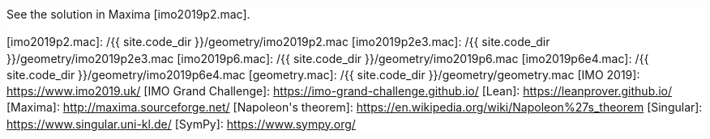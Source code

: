 <script type="text/javascript">
CindyJS({
  ports: [{id: "imo2019p2"}],
  defaultAppearance: defaultAppearance,
  geometry: [
    // ABC
    {name: "A", type: "Free", pos: [-4, -8], color: [1, 1, 1], labeled: true, printname: "$A$"},
    {name: "B", type: "Free", pos: [ 8, -8], color: [1, 1, 1], labeled: true, printname: "$B$"},
    {name: "C", type: "Free", pos: [ 1,  0], color: [1, 1, 1], labeled: true, printname: "$C$"},
    {name: "c0", type: "ArcBy3", args: ["B", "C", "A"], visible: false},
    {name: "BC", type: "Segment", args: ["B", "C"]},
    {name: "CA", type: "Segment", args: ["C", "A"]},
    {name: "AB", type: "Segment", args: ["A", "B"]},
    // A1
    {name: "A1", type: "PointOnLine", args: ["BC"], pos: [6, -2.5], labeled: true, printname: "$A_1$"},
    {name: "AA1", type: "Segment", args: ["A", "A1"]},
    {name: "A2", type: "OtherIntersectionCL", args: ["c0", "AA1", "A"], visible: false},
    // B1
    {name: "B1", type: "PointOnLine", args: ["CA"], pos: [-2.5, -3.5], labeled: true, printname: "$B_1$"},
    {name: "BB1", type: "Segment", args: ["B", "B1"]},
    {name: "B2", type: "OtherIntersectionCL", args: ["c0", "BB1", "B"], visible: false},
    // PQ
    {name: "K", type: "Free", pos: [ 1.6, -6.5], color: [1, 1, 1], labeled: true, printname: "$K$"},
    {name: "l_PQ", type: "Parallel", args: ["AB", "K"], alpha: .2},
    {name: "l_AA2", type: "Join", args: ["A", "A2"], visible: false},
    {name: "l_BB2", type: "Join", args: ["B", "B2"], visible: false},
    {name: "P", type: "Meet", args: ["l_AA2", "l_PQ"], labeled: true, printname: "$P$"},
    {name: "Q", type: "Meet", args: ["l_BB2", "l_PQ"], labeled: true, printname: "$Q$"},
    {name: "PQ", type: "Segment", args: ["P", "Q"]},
    // P1
    {name: "c_P", type: "CircleBy3", args: ["C", "B1", "B2"], visible: false},
    {name: "l_PB1", type: "Join", args: ["P", "B1"], visible: false},
    {name: "P1", type: "OtherIntersectionCL", args: ["c_P", "l_PB1", "B1"], labeled: true, printname: "$P_1$"},
    {name: "PP1", type: "Segment", args: ["P", "P1"]},
    {name: "CP1", type: "Segment", args: ["C", "P1"]},
    // Q1
    {name: "c_Q", type: "CircleBy3", args: ["C", "A1", "A2"], visible: false},
    {name: "l_QA1", type: "Join", args: ["Q", "A1"], visible: false},
    {name: "Q1", type: "OtherIntersectionCL", args: ["c_Q", "l_QA1", "A1"], labeled: true, printname: "$Q_1$"},
    {name: "QP1", type: "Segment", args: ["Q", "Q1"]},
    {name: "CQ1", type: "Segment", args: ["C", "Q1"]},
    // P1PQQ1
    {name: "c_PQ", type: "CircleBy3", args: ["P1", "P", "Q1"], alpha: .2},
  ]
});
</script>

See the solution in Maxima [imo2019p2.mac].


[imo2019p2.mac]: /{{ site.code_dir }}/geometry/imo2019p2.mac
[imo2019p2e3.mac]: /{{ site.code_dir }}/geometry/imo2019p2e3.mac
[imo2019p6.mac]: /{{ site.code_dir }}/geometry/imo2019p6.mac
[imo2019p6e4.mac]: /{{ site.code_dir }}/geometry/imo2019p6e4.mac
[geometry.mac]: /{{ site.code_dir }}/geometry/geometry.mac
[IMO 2019]: https://www.imo2019.uk/
[IMO Grand Challenge]: https://imo-grand-challenge.github.io/
[Lean]: https://leanprover.github.io/
[Maxima]: http://maxima.sourceforge.net/
[Napoleon's theorem]: https://en.wikipedia.org/wiki/Napoleon%27s_theorem
[Singular]: https://www.singular.uni-kl.de/
[SymPy]: https://www.sympy.org/
